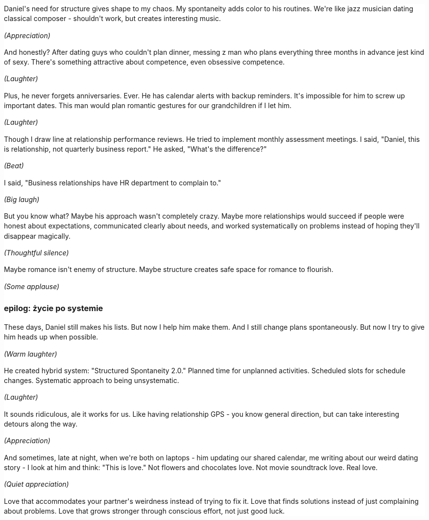 Daniel's need for structure gives shape to my chaos. My spontaneity adds color to his routines. We're like jazz musician dating classical composer - shouldn't work, but creates interesting music.

*(Appreciation)*

And honestly? After dating guys who couldn't plan dinner, messing z man who plans everything three months in advance jest kind of sexy. There's something attractive about competence, even obsessive competence.

*(Laughter)*

Plus, he never forgets anniversaries. Ever. He has calendar alerts with backup reminders. It's impossible for him to screw up important dates. This man would plan romantic gestures for our grandchildren if I let him.

*(Laughter)*

Though I draw line at relationship performance reviews. He tried to implement monthly assessment meetings. I said, "Daniel, this is relationship, not quarterly business report." He asked, "What's the difference?" 

*(Beat)*

I said, "Business relationships have HR department to complain to."

*(Big laugh)*

But you know what? Maybe his approach wasn't completely crazy. Maybe more relationships would succeed if people were honest about expectations, communicated clearly about needs, and worked systematically on problems instead of hoping they'll disappear magically.

*(Thoughtful silence)*

Maybe romance isn't enemy of structure. Maybe structure creates safe space for romance to flourish.

*(Some applause)*

### epilog: życie po systemie

These days, Daniel still makes his lists. But now I help him make them. And I still change plans spontaneously. But now I try to give him heads up when possible.

*(Warm laughter)*

He created hybrid system: "Structured Spontaneity 2.0." Planned time for unplanned activities. Scheduled slots for schedule changes. Systematic approach to being unsystematic.

*(Laughter)*

It sounds ridiculous, ale it works for us. Like having relationship GPS - you know general direction, but can take interesting detours along the way.

*(Appreciation)*

And sometimes, late at night, when we're both on laptops - him updating our shared calendar, me writing about our weird dating story - I look at him and think: "This is love." Not flowers and chocolates love. Not movie soundtrack love. Real love.

*(Quiet appreciation)*

Love that accommodates your partner's weirdness instead of trying to fix it. Love that finds solutions instead of just complaining about problems. Love that grows stronger through conscious effort, not just good luck.
